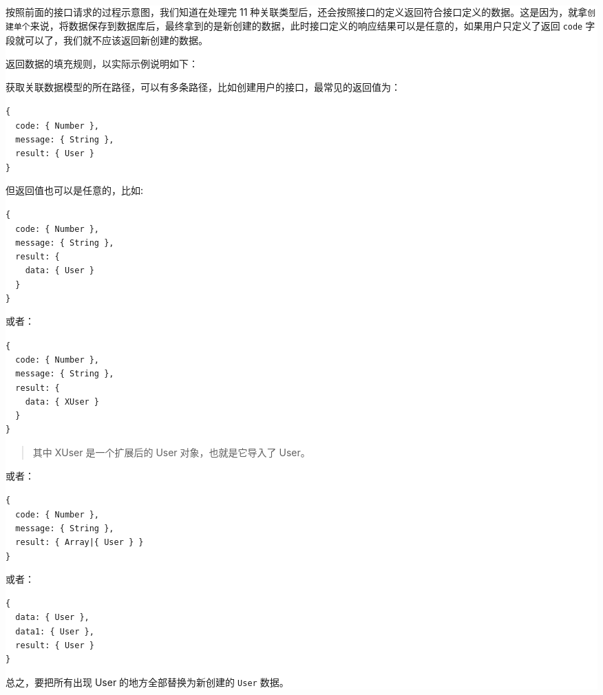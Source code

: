 按照前面的接口请求的过程示意图，我们知道在处理完 11 种关联类型后，还会按照接口的定义返回符合接口定义的数据。这是因为，就拿`创建单个`来说，将数据保存到数据库后，最终拿到的是新创建的数据，此时接口定义的响应结果可以是任意的，如果用户只定义了返回 `code` 字段就可以了，我们就不应该返回新创建的数据。

返回数据的填充规则，以实际示例说明如下：

获取关联数据模型的所在路径，可以有多条路径，比如创建用户的接口，最常见的返回值为：

```html
{
  code: { Number },
  message: { String },
  result: { User }
}
```
但返回值也可以是任意的，比如:
```html
{
  code: { Number },
  message: { String },
  result: {
    data: { User }
  }
}
```
或者：
```html
{
  code: { Number },
  message: { String },
  result: {
    data: { XUser }
  }
}
```
> 其中 XUser 是一个扩展后的 User 对象，也就是它导入了 User。

或者：
```html
{
  code: { Number },
  message: { String },
  result: { Array|{ User } }
}
```
或者：
```html
{
  data: { User },
  data1: { User },
  result: { User }
}
```

总之，要把所有出现 User 的地方全部替换为新创建的 `User` 数据。